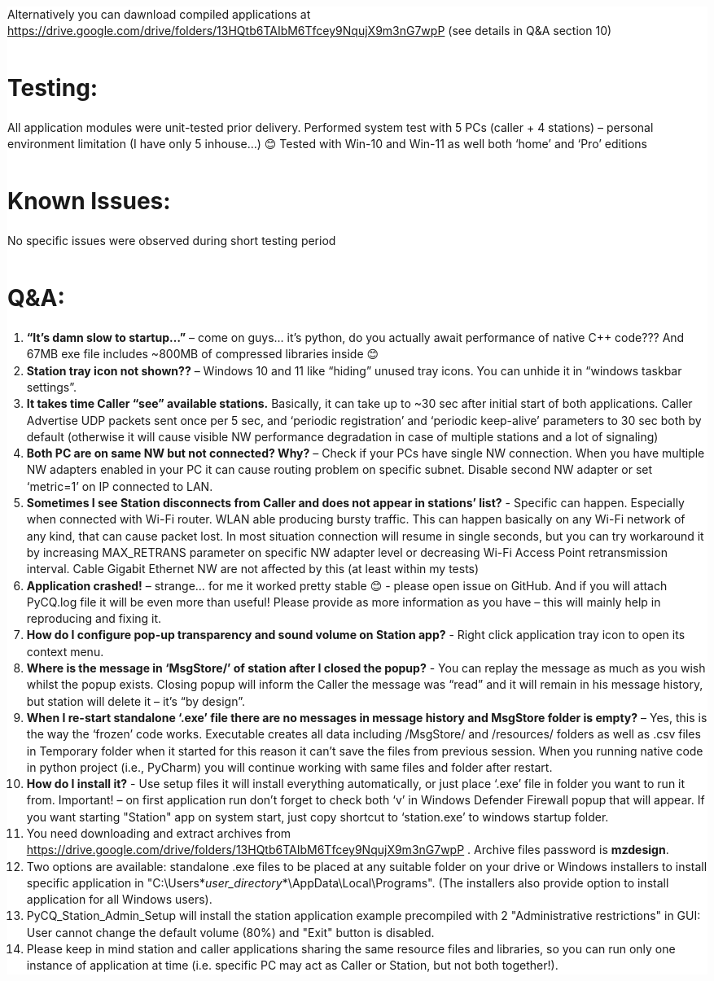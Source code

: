 Alternatively you can dawnload compiled applications at https://drive.google.com/drive/folders/13HQtb6TAIbM6Tfcey9NqujX9m3nG7wpP (see details in Q&A section 10)

# Testing:
All application modules were unit-tested prior delivery. Performed system test with 5 PCs (caller + 4 stations) – personal environment limitation (I have only 5 inhouse…)  😊
Tested with Win-10 and Win-11 as well both ‘home’ and ‘Pro’ editions

# Known Issues:
No specific issues were observed during short testing period

# Q&A:
1.	**“It’s damn slow to startup…”** – come on guys... it’s python, do you actually await performance of native C++ code??? And 67MB exe file includes ~800MB of compressed libraries inside 😊
2.	**Station tray icon not shown??** – Windows 10 and 11 like “hiding” unused tray icons. You can unhide it in “windows taskbar settings”.
3.	**It takes time Caller “see” available stations.** Basically, it can take up to ~30 sec after initial start of both applications. Caller Advertise UDP packets sent once per 5 sec, and ‘periodic registration’ and ‘periodic keep-alive’ parameters to 30 sec both by default (otherwise it will cause visible NW performance degradation in case of multiple stations and a lot of signaling)
4.	**Both PC are on same NW but not connected? Why?** – Check if your PCs have single NW connection. When you have multiple NW adapters enabled in your PC it can cause routing problem on specific subnet. Disable second NW adapter or set ‘metric=1’ on IP connected to LAN.
5.	**Sometimes I see Station disconnects from Caller and does not appear in stations’ list?** - Specific can happen. Especially when connected with Wi-Fi router. WLAN able producing bursty traffic. This can happen basically on any Wi-Fi network of any kind, that can cause packet lost. In most situation connection will resume in single seconds, but you can try workaround it by increasing MAX_RETRANS parameter on specific NW adapter level or decreasing Wi-Fi Access Point retransmission interval. Cable Gigabit Ethernet NW are not affected by this (at least within my tests)
6.	**Application crashed!** – strange… for me it worked pretty stable 😊   - please open issue on GitHub. And if you will attach PyCQ.log file it will be even more than useful! Please provide as more information as you have – this will mainly help in reproducing and fixing it.
7.	**How do I configure pop-up transparency and sound volume on Station app?**  - Right click application tray icon to open its context menu.
8.	**Where is the message in ‘MsgStore/’ of  station after I closed the popup?**  - You can replay the message as much as you wish whilst the popup exists. Closing popup will inform the Caller the message was “read” and it will remain in his message history, but station will delete it – it’s “by design”.
9.	**When I re-start standalone ‘.exe’ file there are no messages in message history and MsgStore folder is empty?** – Yes, this is the way the ‘frozen’ code works. Executable creates all data including /MsgStore/ and /resources/ folders as well as .csv files in Temporary folder when it started for this reason it can’t save the files from previous session. When you running native code in python project (i.e., PyCharm) you will continue working with same files and folder after restart.
10.	**How do I install it?** - Use setup files it will install everything automatically, or just place ‘.exe’ file in folder you want to run it from. Important! – on first application run don’t forget to check both ‘v’ in Windows Defender Firewall popup that will appear. If you want starting "Station" app on system start, just copy shortcut to ‘station.exe’ to windows startup folder.
11. You need downloading and extract archives from https://drive.google.com/drive/folders/13HQtb6TAIbM6Tfcey9NqujX9m3nG7wpP . 
Archive files password is **mzdesign**.
12. Two options are available: standalone .exe files to be placed at any suitable folder on your drive or Windows installers to install specific application in "C:\Users\**user_directory**\AppData\Local\Programs\". (The installers also provide option to install application for all Windows users).
13. PyCQ_Station_Admin_Setup will install the station application example precompiled with 2 "Administrative restrictions" in GUI: User cannot change the default volume (80%) and "Exit" button is disabled.
14. Please keep in mind station and caller applications sharing the same resource files and libraries, so you can run only one instance of application at time (i.e. specific PC may act as Caller or Station, but not both together!).